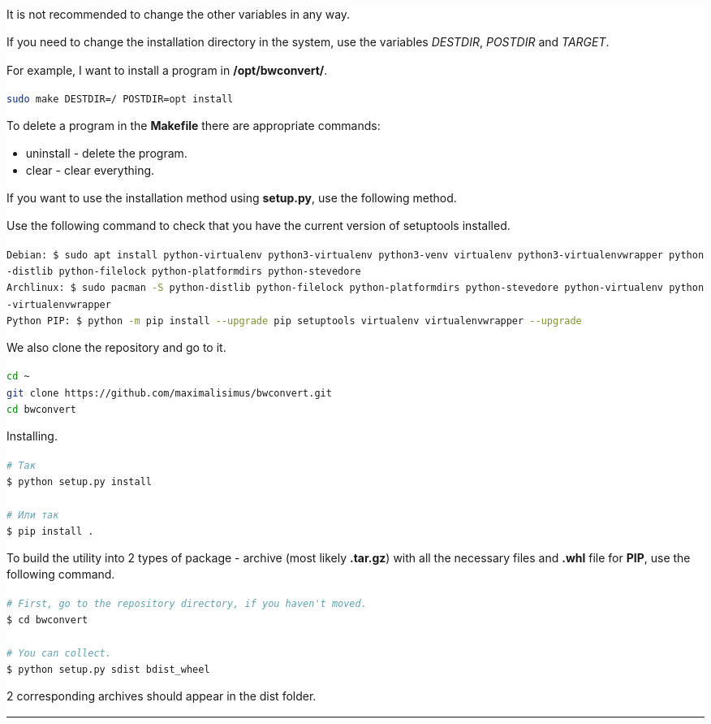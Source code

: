 It is not recommended to change the other variables in any way.

If you need to change the installation directory in the system, use the variables *DESTDIR*, *POSTDIR* and *TARGET*. 

For example, I want to install a program in **/opt/bwconvert/**.

```bash
sudo make DESTDIR=/ POSTDIR=opt install
```

To delete a program in the **Makefile** there are appropriate commands:

* uninstall - delete the program.
* clear - clear everything.

If you want to use the installation method using **setup.py**, use the following method.

Use the following command to check that you have the current version of setuptools installed.

```bash
Debian: $ sudo apt install python-virtualenv python3-virtualenv python3-venv virtualenv python3-virtualenvwrapper python-distlib python-filelock python-platformdirs python-stevedore
Archlinux: $ sudo pacman -S python-distlib python-filelock python-platformdirs python-stevedore python-virtualenv python-virtualenvwrapper
Python PIP: $ python -m pip install --upgrade pip setuptools virtualenv virtualenvwrapper --upgrade
```

We also clone the repository and go to it.


```bash
cd ~
git clone https://github.com/maximalisimus/bwconvert.git
cd bwconvert
```

Installing.

```bash
# Так
$ python setup.py install

# Или так
$ pip install .
```

To build the utility into 2 types of package - archive (most likely **.tar.gz**) with all the necessary files and **.whl** file for **PIP**, use the following command.

```bash
# First, go to the repository directory, if you haven't moved.
$ cd bwconvert

# You can collect.
$ python setup.py sdist bdist_wheel
```

2 corresponding archives should appear in the dist folder.

---
